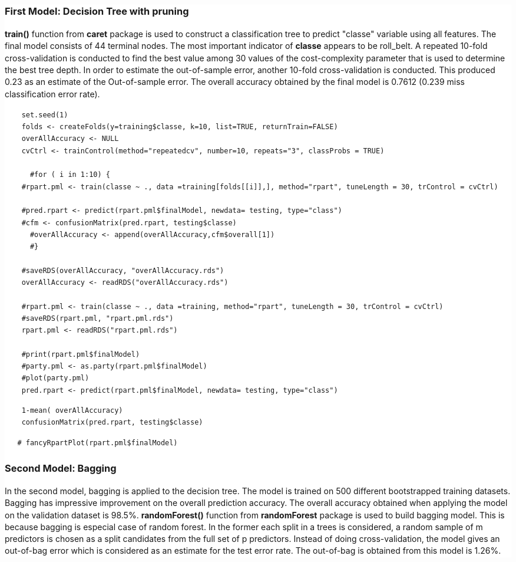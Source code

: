 ### First Model: Decision Tree with pruning
**train()** function from **caret** package is used to construct a classification tree to predict "classe" variable using all features. The final model consists of 44 terminal nodes. The most important indicator of **classe** appears to be roll_belt. A repeated 10-fold cross-validation is conducted to find the best value among 30  values of the cost-complexity parameter that is used to determine the best tree depth. In order to estimate the out-of-sample error, another 10-fold cross-validation is conducted. This produced 0.23 as an estimate of the Out-of-sample error. The overall accuracy obtained by the final model is 0.7612 (0.239 miss classification error rate). 

```{r "chunkname8" ,echo=FALSE ,warning=FALSE , message=FALSE, include=FALSE}
    set.seed(1)
    folds <- createFolds(y=training$classe, k=10, list=TRUE, returnTrain=FALSE)
    overAllAccuracy <- NULL
    cvCtrl <- trainControl(method="repeatedcv", number=10, repeats="3", classProbs = TRUE)
	   
	  #for ( i in 1:10) {
    #rpart.pml <- train(classe ~ ., data =training[folds[[i]],], method="rpart", tuneLength = 30, trControl = cvCtrl)
	 
    #pred.rpart <- predict(rpart.pml$finalModel, newdata= testing, type="class")
    #cfm <- confusionMatrix(pred.rpart, testing$classe)
	  #overAllAccuracy <- append(overAllAccuracy,cfm$overall[1])
	  #}
    
    #saveRDS(overAllAccuracy, "overAllAccuracy.rds")
    overAllAccuracy <- readRDS("overAllAccuracy.rds")
	
    #rpart.pml <- train(classe ~ ., data =training, method="rpart", tuneLength = 30, trControl = cvCtrl)
    #saveRDS(rpart.pml, "rpart.pml.rds")
    rpart.pml <- readRDS("rpart.pml.rds")

    #print(rpart.pml$finalModel)
    #party.pml <- as.party(rpart.pml$finalModel)
    #plot(party.pml)
    pred.rpart <- predict(rpart.pml$finalModel, newdata= testing, type="class")
```    

```{r "chunkname81" ,echo=TRUE ,warning=FALSE , message=FALSE}
    1-mean( overAllAccuracy)
    confusionMatrix(pred.rpart, testing$classe)
``` 


```{r "chunkname91" ,echo=FALSE,warning=FALSE,fig.height=20, fig.width=20, dev='svg' , message=FALSE}
   # fancyRpartPlot(rpart.pml$finalModel)
```

### Second Model: Bagging
In the second model, bagging is applied to the decision tree. The model is trained on 500 different bootstrapped training datasets. Bagging has impressive improvement on the overall prediction accuracy. The overall accuracy obtained when applying the model on the validation dataset is 98.5%. **randomForest()** function from **randomForest** package is used to build bagging model. This is because bagging is especial case of random forest. In the former each split in a trees is considered, a random sample of m predictors is chosen as a split candidates from the full set of p predictors. Instead of doing cross-validation, the model gives an out-of-bag error which is considered as an estimate for the test error rate. The out-of-bag is obtained from this model is 1.26%.
